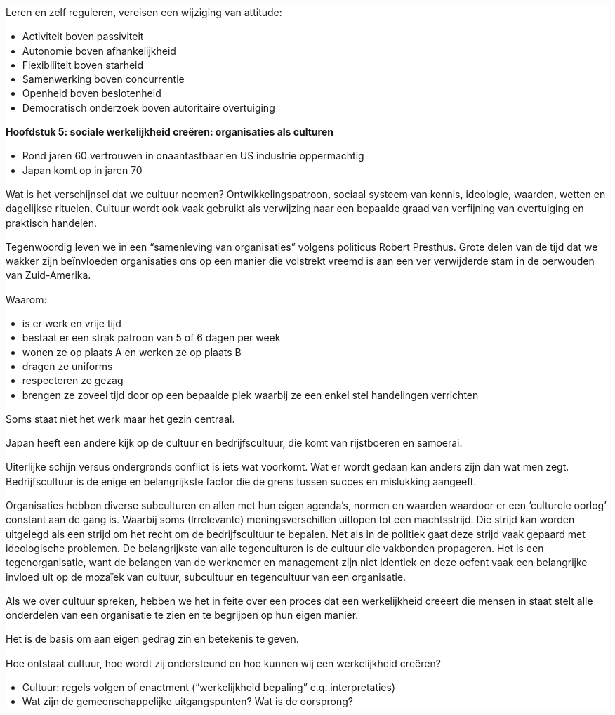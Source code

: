 Leren en zelf reguleren, vereisen een wijziging van attitude:

* Activiteit boven passiviteit
* Autonomie boven afhankelijkheid
* Flexibiliteit boven starheid
* Samenwerking boven concurrentie
* Openheid boven beslotenheid
* Democratisch onderzoek boven autoritaire overtuiging

**Hoofdstuk 5: sociale werkelijkheid creëren: organisaties als culturen**

* Rond jaren 60 vertrouwen in onaantastbaar en US industrie oppermachtig
* Japan komt op in jaren 70

Wat is het verschijnsel dat we cultuur noemen? Ontwikkelingspatroon, sociaal systeem van kennis, ideologie, waarden, wetten en dagelijkse rituelen. Cultuur wordt ook vaak gebruikt als verwijzing naar een bepaalde graad van verfijning van overtuiging en praktisch handelen. 

Tegenwoordig leven we in een “samenleving van organisaties” volgens politicus Robert Presthus. Grote delen van de tijd dat we wakker zijn beïnvloeden organisaties ons op een manier die volstrekt vreemd is aan een ver verwijderde stam in de oerwouden van Zuid-Amerika.

Waarom: 

* is er werk en vrije tijd
* bestaat er een strak patroon van 5 of 6 dagen per week
* wonen ze op plaats A en werken ze op plaats B
* dragen ze uniforms
* respecteren ze gezag
* brengen ze zoveel tijd door op een bepaalde plek waarbij ze een enkel stel handelingen verrichten

Soms staat niet het werk maar het gezin centraal. 

Japan heeft een andere kijk op de cultuur en bedrijfscultuur, die komt van rijstboeren en samoerai.

Uiterlijke schijn versus ondergronds conflict is iets wat voorkomt. Wat er wordt gedaan kan anders zijn dan wat men zegt. Bedrijfscultuur is de enige en belangrijkste factor die de grens tussen succes en mislukking aangeeft.

Organisaties hebben diverse subculturen en allen met hun eigen agenda’s, normen en waarden waardoor er een ‘culturele oorlog’ constant aan de gang is. Waarbij soms (Irrelevante) meningsverschillen uitlopen tot een machtsstrijd. Die strijd kan worden uitgelegd als een strijd om het recht om de bedrijfscultuur te bepalen. Net als in de politiek gaat deze strijd vaak gepaard met ideologische problemen. De belangrijkste van alle tegenculturen is de cultuur die vakbonden propageren. Het is een tegenorganisatie, want de belangen van de werknemer en management zijn niet identiek en deze oefent vaak een belangrijke invloed uit op de mozaïek van cultuur, subcultuur en tegencultuur van een organisatie. 

Als we over cultuur spreken, hebben we het in feite over een proces dat een werkelijkheid creëert die mensen in staat stelt alle onderdelen van een organisatie te zien en te begrijpen op hun eigen manier. 

Het is de basis om aan eigen gedrag zin en betekenis te geven.

Hoe ontstaat cultuur, hoe wordt zij ondersteund en hoe kunnen wij een werkelijkheid creëren? 

* Cultuur: regels volgen of enactment (“werkelijkheid bepaling” c.q. interpretaties)
* Wat zijn de gemeenschappelijke uitgangspunten? Wat is de oorsprong?
